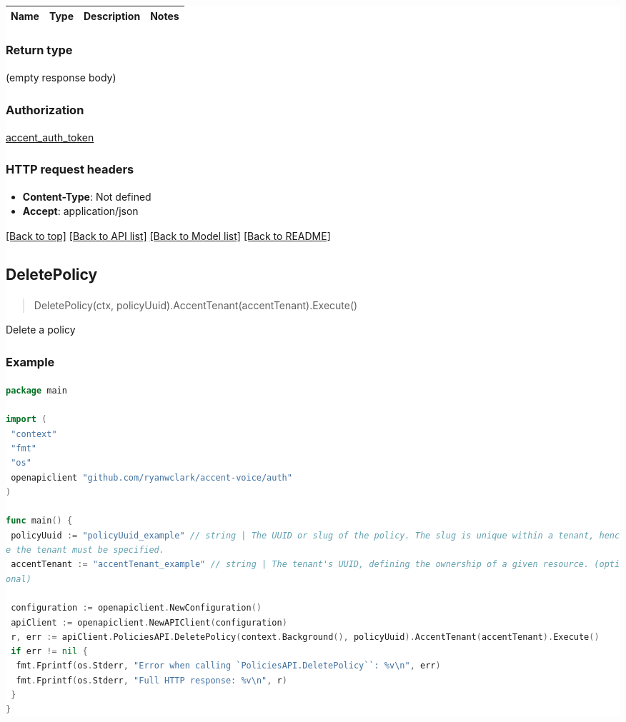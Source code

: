 Name | Type | Description  | Notes
------------- | ------------- | ------------- | -------------

### Return type

 (empty response body)

### Authorization

[accent_auth_token](../README.md#accent_auth_token)

### HTTP request headers

- **Content-Type**: Not defined
- **Accept**: application/json

[[Back to top]](#) [[Back to API list]](../README.md#documentation-for-api-endpoints)
[[Back to Model list]](../README.md#documentation-for-models)
[[Back to README]](../README.md)

## DeletePolicy

> DeletePolicy(ctx, policyUuid).AccentTenant(accentTenant).Execute()

Delete a policy

### Example

```go
package main

import (
 "context"
 "fmt"
 "os"
 openapiclient "github.com/ryanwclark/accent-voice/auth"
)

func main() {
 policyUuid := "policyUuid_example" // string | The UUID or slug of the policy. The slug is unique within a tenant, hence the tenant must be specified.
 accentTenant := "accentTenant_example" // string | The tenant's UUID, defining the ownership of a given resource. (optional)

 configuration := openapiclient.NewConfiguration()
 apiClient := openapiclient.NewAPIClient(configuration)
 r, err := apiClient.PoliciesAPI.DeletePolicy(context.Background(), policyUuid).AccentTenant(accentTenant).Execute()
 if err != nil {
  fmt.Fprintf(os.Stderr, "Error when calling `PoliciesAPI.DeletePolicy``: %v\n", err)
  fmt.Fprintf(os.Stderr, "Full HTTP response: %v\n", r)
 }
}
```
